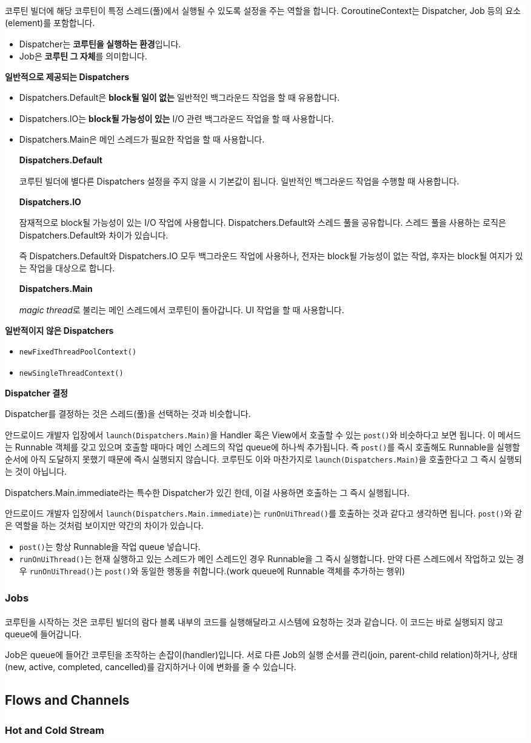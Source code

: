 코루틴 빌더에 해당 코루틴이 특정 스레드(풀)에서 실행될 수 있도록 설정을 주는 역할을 합니다.
CoroutineContext는 Dispatcher, Job 등의 요소(element)를 포함합니다.

- Dispatcher는 **코루틴을 실행하는 환경**입니다.
- Job은 **코루틴 그 자체**를 의미합니다.

**일반적으로 제공되는 Dispatchers**
- Dispatchers.Default은 **block될 일이 없는** 일반적인 백그라운드 작업을 할 때 유용합니다.
- Dispatchers.IO는 **block될 가능성이 있는** I/O 관련 백그라운드 작업을 할 때 사용합니다.
- Dispatchers.Main은 메인 스레드가 필요한 작업을 할 때 사용합니다.

    **Dispatchers.Default**

    코루틴 빌더에 별다른 Dispatchers 설정을 주지 않을 시 기본값이 됩니다. 일반적인 백그라운드 작업을 수행할 때 사용합니다.

    **Dispatchers.IO**

    잠재적으로 block될 가능성이 있는 I/O 작업에 사용합니다. Dispatchers.Default와 스레드 풀을 공유합니다. 스레드 풀을 사용하는 로직은 Dispatchers.Default와 차이가 있습니다.

    즉 Dispatchers.Default와 Dispatchers.IO 모두 백그라운드 작업에 사용하나, 전자는 block될 가능성이 없는 작업, 후자는 block될 여지가 있는 작업을 대상으로 합니다.

    **Dispatchers.Main**

    *magic thread*로 불리는 메인 스레드에서 코루틴이 돌아갑니다. UI 작업을 할 때 사용합니다.

**일반적이지 않은 Dispatchers**

- `newFixedThreadPoolContext()`

- `newSingleThreadContext()`

**Dispatcher 결정**

Dispatcher를 결정하는 것은 스레드(풀)을 선택하는 것과 비슷합니다.

안드로이드 개발자 입장에서 `launch(Dispatchers.Main)`을 Handler 혹은 View에서 호출할 수 있는 `post()`와 비슷하다고 보면 됩니다. 이 메서드는 Runnable 객체를 갖고 있으며 호출할 때마다 메인 스레드의 작업 queue에 하나씩 추가됩니다. 즉 `post()`를 즉시 호출해도 Runnable을 실행할 순서에 아직 도달하지 못했기 때문에 즉시 실행되지 않습니다. 코루틴도 이와 마찬가지로 `launch(Dispatchers.Main)`을 호출한다고 그 즉시 실행되는 것이 아닙니다.

Dispatchers.Main.immediate라는 특수한 Dispatcher가 있긴 한데, 이걸 사용하면 호출하는 그 즉시 실행됩니다.

안드로이드 개발자 입장에서 `launch(Dispatchers.Main.immediate)`는 `runOnUiThread()`를 호출하는 것과 같다고 생각하면 됩니다. `post()`와 같은 역할을 하는 것처럼 보이지만 약간의 차이가 있습니다.

- `post()`는 항상 Runnable을 작업 queue 넣습니다.
- `runOnUiThread()`는 현재 실행하고 있는 스레드가 메인 스레드인 경우 Runnable을 그 즉시 실행합니다. 만약 다른 스레드에서 작업하고 있는 경우 `runOnUiThread()`는 `post()`와 동일한 행동을 취합니다.(work queue에 Runnable 객체를 추가하는 행위)

### Jobs

코루틴을 시작하는 것은 코루틴 빌더의 람다 블록 내부의 코드를 실행해달라고 시스템에 요청하는 것과 같습니다. 이 코드는 바로 실행되지 않고 queue에 들어갑니다.

Job은 queue에 들어간 코루틴을 조작하는 손잡이(handler)입니다. 서로 다른 Job의 실행 순서를 관리(join, parent-child relation)하거나, 상태(new, active, completed, cancelled)를 감지하거나 이에 변화를 줄 수 있습니다.

## Flows and Channels

### Hot and Cold Stream
